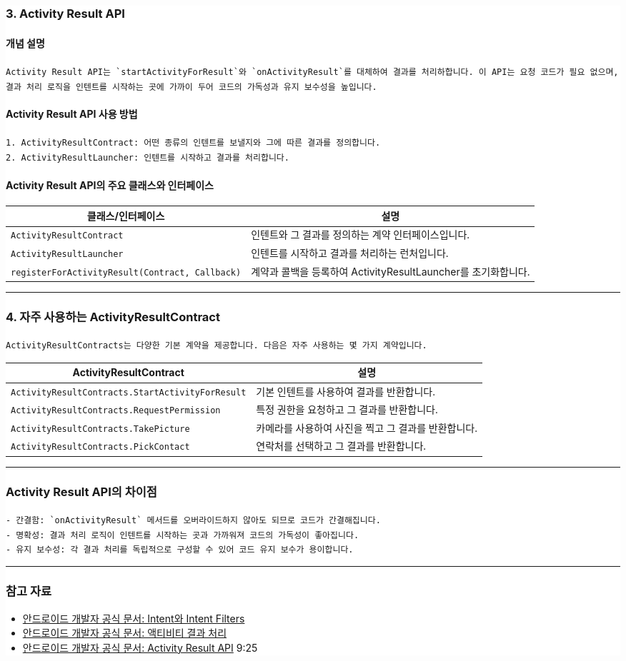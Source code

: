 
### 3. Activity Result API

#### 개념 설명
    Activity Result API는 `startActivityForResult`와 `onActivityResult`를 대체하여 결과를 처리하합니다. 이 API는 요청 코드가 필요 없으며, 결과 처리 로직을 인텐트를 시작하는 곳에 가까이 두어 코드의 가독성과 유지 보수성을 높입니다.

#### Activity Result API 사용 방법

    1. ActivityResultContract: 어떤 종류의 인텐트를 보낼지와 그에 따른 결과를 정의합니다.
    2. ActivityResultLauncher: 인텐트를 시작하고 결과를 처리합니다.

#### Activity Result API의 주요 클래스와 인터페이스

| 클래스/인터페이스                          | 설명                                                                   |
|--------------------------------------------|------------------------------------------------------------------------|
| `ActivityResultContract`                   | 인텐트와 그 결과를 정의하는 계약 인터페이스입니다.                       |
| `ActivityResultLauncher`                   | 인텐트를 시작하고 결과를 처리하는 런처입니다.                            |
| `registerForActivityResult(Contract, Callback)` | 계약과 콜백을 등록하여 ActivityResultLauncher를 초기화합니다.           |

---

### 4. 자주 사용하는 ActivityResultContract

    ActivityResultContracts는 다양한 기본 계약을 제공합니다. 다음은 자주 사용하는 몇 가지 계약입니다.

| ActivityResultContract                     | 설명                                                               |
|--------------------------------------------|--------------------------------------------------------------------|
| `ActivityResultContracts.StartActivityForResult` | 기본 인텐트를 사용하여 결과를 반환합니다.                              |
| `ActivityResultContracts.RequestPermission` | 특정 권한을 요청하고 그 결과를 반환합니다.                              |
| `ActivityResultContracts.TakePicture`      | 카메라를 사용하여 사진을 찍고 그 결과를 반환합니다.                     |
| `ActivityResultContracts.PickContact`      | 연락처를 선택하고 그 결과를 반환합니다.                              |

---

### Activity Result API의 차이점

    - 간결함: `onActivityResult` 메서드를 오버라이드하지 않아도 되므로 코드가 간결해집니다.
    - 명확성: 결과 처리 로직이 인텐트를 시작하는 곳과 가까워져 코드의 가독성이 좋아집니다.
    - 유지 보수성: 각 결과 처리를 독립적으로 구성할 수 있어 코드 유지 보수가 용이합니다.

---

### 참고 자료

- [안드로이드 개발자 공식 문서: Intent와 Intent Filters](https://developer.android.com/guide/components/intents-filters)
- [안드로이드 개발자 공식 문서: 액티비티 결과 처리](https://developer.android.com/training/basics/intents/result)
- [안드로이드 개발자 공식 문서: Activity Result API](https://developer.android.com/training/basics/intents/result)
  9:25
